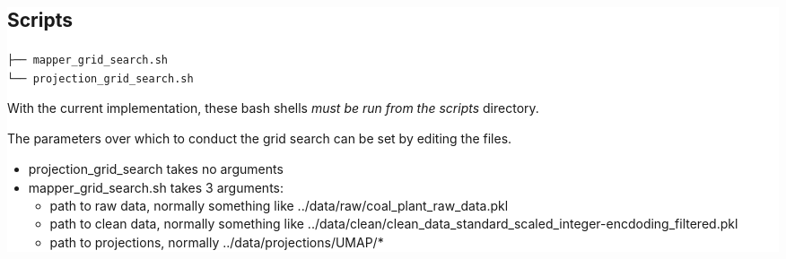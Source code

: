 

## Scripts 

```
├── mapper_grid_search.sh
└── projection_grid_search.sh
```
With the current implementation, these bash shells *must be run from the scripts* directory.

The parameters over which to conduct the grid search can be set by editing the files. 
* projection_grid_search takes no arguments
* mapper_grid_search.sh takes 3 arguments:
  * path to raw data, normally something like ../data/raw/coal_plant_raw_data.pkl
  * path to clean data, normally something like ../data/clean/clean_data_standard_scaled_integer-encdoding_filtered.pkl
  * path to projections, normally ../data/projections/UMAP/* 
